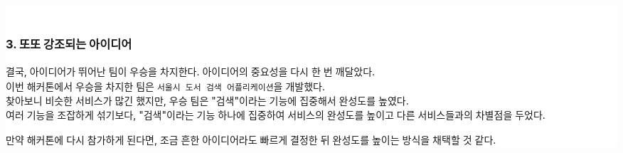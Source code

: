 <br>

### 3. 또또 강조되는 아이디어  
결국, 아이디어가 뛰어난 팀이 우승을 차지한다. 아이디어의 중요성을 다시 한 번 깨달았다.  
이번 해커톤에서 우승을 차지한 팀은 `서울시 도서 검색 어플리케이션`을 개발했다.  
찾아보니 비슷한 서비스가 많긴 했지만, 우승 팀은 "검색"이라는 기능에 집중해서 완성도를 높였다.  
여러 기능을 조잡하게 섞기보다, "검색"이라는 기능 하나에 집중하여 서비스의 완성도를 높이고 다른 서비스들과의 차별점을 두었다.  

만약 해커톤에 다시 참가하게 된다면, 조금 흔한 아이디어라도 빠르게 결정한 뒤 완성도를 높이는 방식을 채택할 것 같다.
